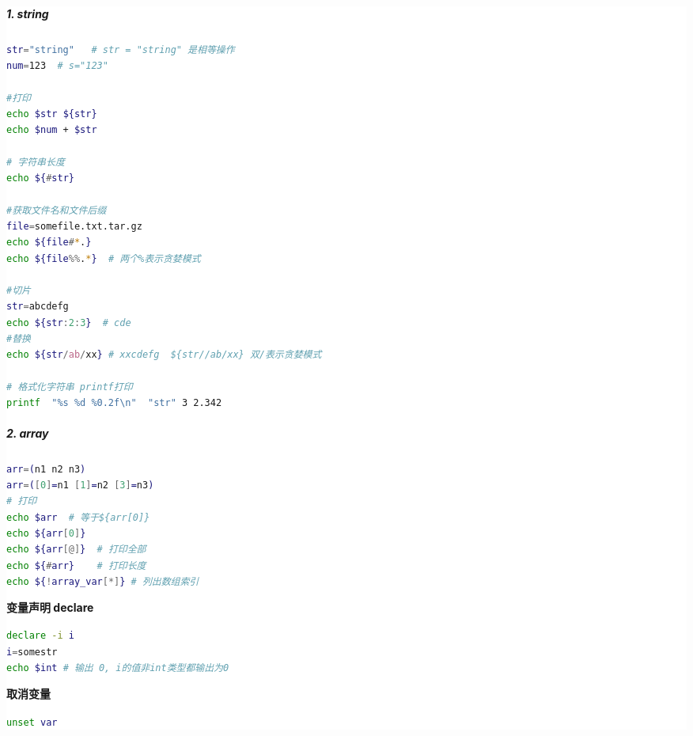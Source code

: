 ##### 1. string

```bash
str="string"   # str = "string" 是相等操作
num=123  # s="123"

#打印
echo $str ${str}
echo $num + $str

# 字符串长度 　
echo ${#str}

#获取文件名和文件后缀
file=somefile.txt.tar.gz
echo ${file#*.}
echo ${file%%.*}  # 两个%表示贪婪模式

#切片
str=abcdefg
echo ${str:2:3}  # cde
#替换
echo ${str/ab/xx} # xxcdefg  ${str//ab/xx} 双/表示贪婪模式

# 格式化字符串 printf打印
printf  "%s %d %0.2f\n"  "str" 3 2.342
```

##### 2. array

```bash
arr=(n1 n2 n3)
arr=([0]=n1 [1]=n2 [3]=n3)
# 打印
echo $arr  # 等于${arr[0]}
echo ${arr[0]}
echo ${arr[@]}  # 打印全部
echo ${#arr}    # 打印长度
echo ${!array_var[*]} # 列出数组索引

```
**变量声明 declare**

```bash
declare -i i
i=somestr
echo $int # 输出 0, i的值非int类型都输出为0
```

**取消变量**

```bash
unset var
```
